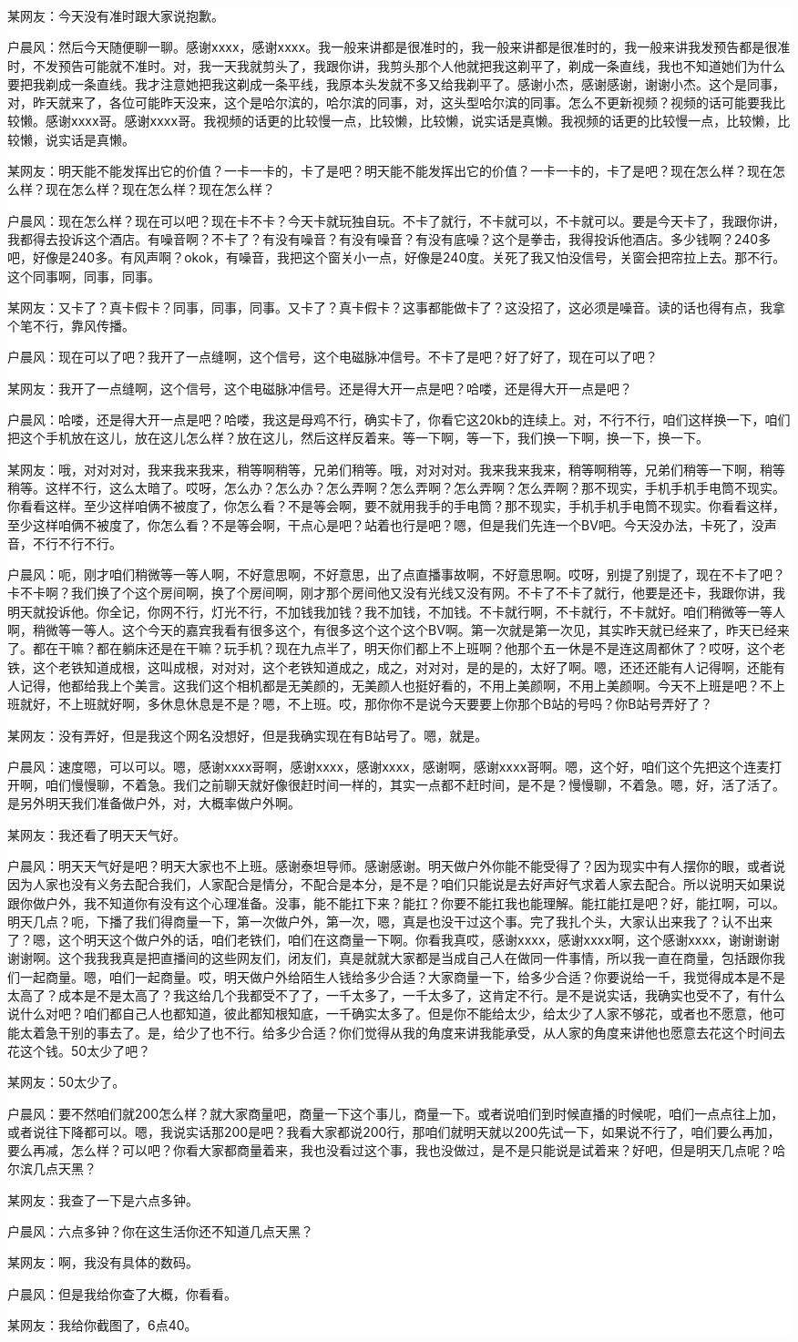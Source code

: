 某网友：今天没有准时跟大家说抱歉。

户晨风：然后今天随便聊一聊。感谢xxxx，感谢xxxx。我一般来讲都是很准时的，我一般来讲都是很准时的，我一般来讲我发预告都是很准时，不发预告可能就不准时。对，我一天我就剪头了，我跟你讲，我剪头那个人他就把我这剃平了，剃成一条直线，我也不知道她们为什么要把我剃成一条直线。我才注意她把我这剃成一条平线，我原本头发就不多又给我剃平了。感谢小杰，感谢感谢，谢谢小杰。这个是同事，对，昨天就来了，各位可能昨天没来，这个是哈尔滨的，哈尔滨的同事，对，这头型哈尔滨的同事。怎么不更新视频？视频的话可能要我比较懒。感谢xxxx哥。感谢xxxx哥。我视频的话更的比较慢一点，比较懒，比较懒，说实话是真懒。我视频的话更的比较慢一点，比较懒，比较懒，说实话是真懒。

某网友：明天能不能发挥出它的价值？一卡一卡的，卡了是吧？明天能不能发挥出它的价值？一卡一卡的，卡了是吧？现在怎么样？现在怎么样？现在怎么样？现在怎么样？现在怎么样？

户晨风：现在怎么样？现在可以吧？现在卡不卡？今天卡就玩独自玩。不卡了就行，不卡就可以，不卡就可以。要是今天卡了，我跟你讲，我都得去投诉这个酒店。有噪音啊？不卡了？有没有噪音？有没有噪音？有没有底噪？这个是拳击，我得投诉他酒店。多少钱啊？240多吧，好像是240多。有风声啊？okok，有噪音，我把这个窗关小一点，好像是240度。关死了我又怕没信号，关窗会把帘拉上去。那不行。这个同事啊，同事，同事。

某网友：又卡了？真卡假卡？同事，同事，同事。又卡了？真卡假卡？这事都能做卡了？这没招了，这必须是噪音。读的话也得有点，我拿个笔不行，靠风传播。

户晨风：现在可以了吧？我开了一点缝啊，这个信号，这个电磁脉冲信号。不卡了是吧？好了好了，现在可以了吧？

某网友：我开了一点缝啊，这个信号，这个电磁脉冲信号。还是得大开一点是吧？哈喽，还是得大开一点是吧？

户晨风：哈喽，还是得大开一点是吧？哈喽，我这是母鸡不行，确实卡了，你看它这20kb的连续上。对，不行不行，咱们这样换一下，咱们把这个手机放在这儿，放在这儿怎么样？放在这儿，然后这样反着来。等一下啊，等一下，我们换一下啊，换一下，换一下。

某网友：哦，对对对对，我来我来我来，稍等啊稍等，兄弟们稍等。哦，对对对对。我来我来我来，稍等啊稍等，兄弟们稍等一下啊，稍等稍等。这样不行，这么太暗了。哎呀，怎么办？怎么办？怎么弄啊？怎么弄啊？怎么弄啊？怎么弄啊？那不现实，手机手机手电筒不现实。你看看这样。至少这样咱俩不被度了，你怎么看？不是等会啊，要不就用我手的手电筒？那不现实，手机手机手电筒不现实。你看看这样，至少这样咱俩不被度了，你怎么看？不是等会啊，干点心是吧？站着也行是吧？嗯，但是我们先连一个BV吧。今天没办法，卡死了，没声音，不行不行不行。

户晨风：呃，刚才咱们稍微等一等人啊，不好意思啊，不好意思，出了点直播事故啊，不好意思啊。哎呀，别提了别提了，现在不卡了吧？卡不卡啊？我们换了个这个房间啊，换了个房间啊，刚才那个房间他又没有光线又没有网。不卡了不卡了就行，他要是还卡，我跟你讲，我明天就投诉他。你全记，你网不行，灯光不行，不加钱我加钱？我不加钱，不加钱。不卡就行啊，不卡就行，不卡就好。咱们稍微等一等人啊，稍微等一等人。这个今天的嘉宾我看有很多这个，有很多这个这个这个BV啊。第一次就是第一次见，其实昨天就已经来了，昨天已经来了。都在干嘛？都在躺床还是在干嘛？玩手机？现在九点半了，明天你们都上不上班啊？他那个五一休是不是连这周都休了？哎呀，这个老铁，这个老铁知道成根，这叫成根，对对对，这个老铁知道成之，成之，对对对，是的是的，太好了啊。嗯，还还还能有人记得啊，还能有人记得，他都给我上个美言。这我们这个相机都是无美颜的，无美颜人也挺好看的，不用上美颜啊，不用上美颜啊。今天不上班是吧？不上班就好，不上班就好啊，多休息休息是不是？嗯，不上班。哎，那你你不是说今天要要上你那个B站的号吗？你B站号弄好了？

某网友：没有弄好，但是我这个网名没想好，但是我确实现在有B站号了。嗯，就是。

户晨风：速度嗯，可以可以。嗯，感谢xxxx哥啊，感谢xxxx，感谢xxxx，感谢啊，感谢xxxx哥啊。嗯，这个好，咱们这个先把这个连麦打开啊，咱们慢慢聊，不着急。我们之前聊天就好像很赶时间一样的，其实一点都不赶时间，是不是？慢慢聊，不着急。嗯，好，活了活了。是另外明天我们准备做户外，对，大概率做户外啊。

某网友：我还看了明天天气好。

户晨风：明天天气好是吧？明天大家也不上班。感谢泰坦导师。感谢感谢。明天做户外你能不能受得了？因为现实中有人摆你的眼，或者说因为人家也没有义务去配合我们，人家配合是情分，不配合是本分，是不是？咱们只能说是去好声好气求着人家去配合。所以说明天如果说跟你做户外，我不知道你有没有这个心理准备。没事，能不能扛下来？能扛？你要不能扛我也能理解。能扛能扛是吧？好，能扛啊，可以。明天几点？呃，下播了我们得商量一下，第一次做户外，第一次，嗯，真是也没干过这个事。完了我扎个头，大家认出来我了？认不出来了？嗯，这个明天这个做户外的话，咱们老铁们，咱们在这商量一下啊。你看我真哎，感谢xxxx，感谢xxxx啊，这个感谢xxxx，谢谢谢谢谢谢啊。这个我我我真是把直播间的这些网友们，闭友们，真是就就大家都是当成自己人在做同一件事情，所以我一直在商量，包括跟你我们一起商量。嗯，咱们一起商量。哎，明天做户外给陌生人钱给多少合适？大家商量一下，给多少合适？你要说给一千，我觉得成本是不是太高了？成本是不是太高了？我这给几个我都受不了了，一千太多了，一千太多了，这肯定不行。是不是说实话，我确实也受不了，有什么说什么对吧？咱们都自己人也都知道，彼此都知根知底，一千确实太多了。但是你不能给太少，给太少了人家不够花，或者也不愿意，他可能太着急干别的事去了。是，给少了也不行。给多少合适？你们觉得从我的角度来讲我能承受，从人家的角度来讲他也愿意去花这个时间去花这个钱。50太少了吧？

某网友：50太少了。

户晨风：要不然咱们就200怎么样？就大家商量吧，商量一下这个事儿，商量一下。或者说咱们到时候直播的时候呢，咱们一点点往上加，或者说往下降都可以。嗯，我说实话那200是吧？我看大家都说200行，那咱们就明天就以200先试一下，如果说不行了，咱们要么再加，要么再减，怎么样？可以吧？你看大家都商量着来，我也没看过这个事，我也没做过，是不是只能说是试着来？好吧，但是明天几点呢？哈尔滨几点天黑？

某网友：我查了一下是六点多钟。

户晨风：六点多钟？你在这生活你还不知道几点天黑？

某网友：啊，我没有具体的数码。

户晨风：但是我给你查了大概，你看看。

某网友：我给你截图了，6点40。
